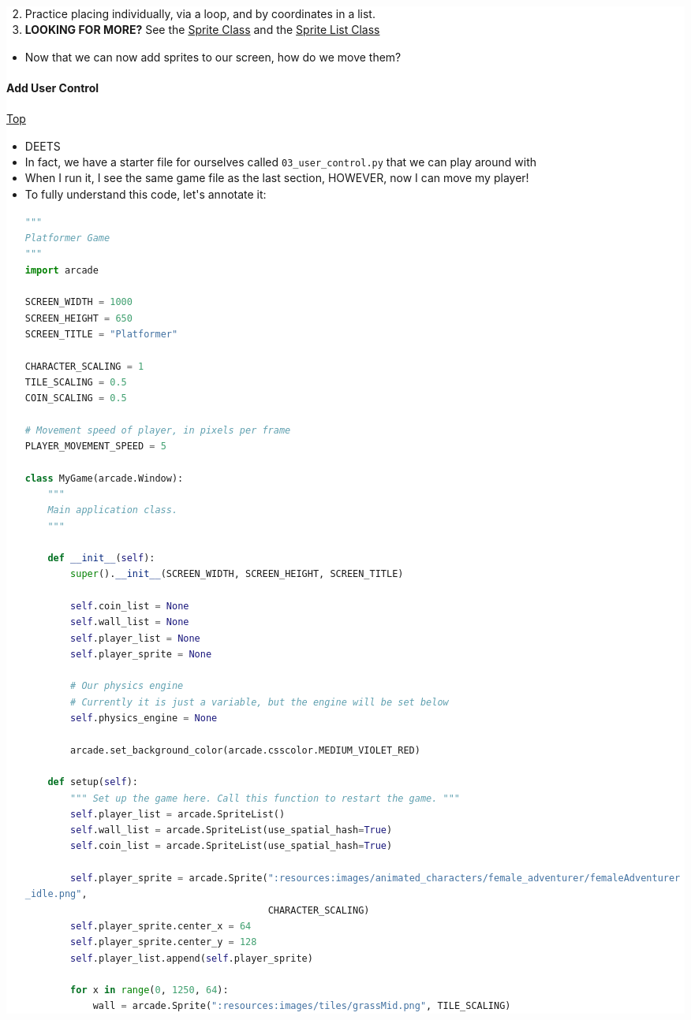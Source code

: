 
  2. Practice placing individually, via a loop, and by coordinates in a list.
  3. **LOOKING FOR MORE?** See the [Sprite Class](https://arcade.academy/arcade.html#arcade.Sprite) and the [Sprite List Class](https://arcade.academy/arcade.html#arcade.SpriteList)
- Now that we can now add sprites to our screen, how do we move them?

#### Add User Control
[Top](#priyas-practice)
- DEETS
- In fact, we have a starter file for ourselves called `03_user_control.py` that we can play around with
- When I run it, I see the same game file as the last section, HOWEVER, now I can move my player!
- To fully understand this code, let's annotate it:
  ```py
  """
  Platformer Game
  """
  import arcade

  SCREEN_WIDTH = 1000
  SCREEN_HEIGHT = 650
  SCREEN_TITLE = "Platformer"

  CHARACTER_SCALING = 1
  TILE_SCALING = 0.5
  COIN_SCALING = 0.5

  # Movement speed of player, in pixels per frame
  PLAYER_MOVEMENT_SPEED = 5

  class MyGame(arcade.Window):
      """
      Main application class.
      """

      def __init__(self):
          super().__init__(SCREEN_WIDTH, SCREEN_HEIGHT, SCREEN_TITLE)

          self.coin_list = None
          self.wall_list = None
          self.player_list = None
          self.player_sprite = None

          # Our physics engine
          # Currently it is just a variable, but the engine will be set below
          self.physics_engine = None

          arcade.set_background_color(arcade.csscolor.MEDIUM_VIOLET_RED)

      def setup(self):
          """ Set up the game here. Call this function to restart the game. """
          self.player_list = arcade.SpriteList()
          self.wall_list = arcade.SpriteList(use_spatial_hash=True)
          self.coin_list = arcade.SpriteList(use_spatial_hash=True)

          self.player_sprite = arcade.Sprite(":resources:images/animated_characters/female_adventurer/femaleAdventurer_idle.png",
                                             CHARACTER_SCALING)
          self.player_sprite.center_x = 64
          self.player_sprite.center_y = 128
          self.player_list.append(self.player_sprite)

          for x in range(0, 1250, 64):
              wall = arcade.Sprite(":resources:images/tiles/grassMid.png", TILE_SCALING)
  ```